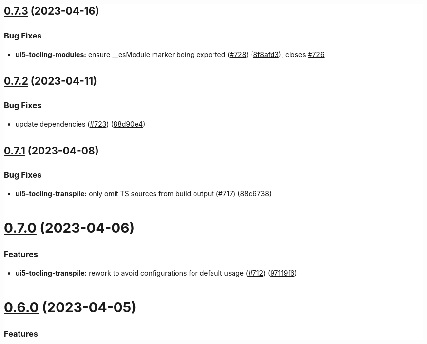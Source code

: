 ## [0.7.3](https://github.com/ui5-community/ui5-ecosystem-showcase/compare/ui5-tooling-transpile@0.7.2...ui5-tooling-transpile@0.7.3) (2023-04-16)

### Bug Fixes

-   **ui5-tooling-modules:** ensure \_\_esModule marker being exported ([#728](https://github.com/ui5-community/ui5-ecosystem-showcase/issues/728)) ([8f8afd3](https://github.com/ui5-community/ui5-ecosystem-showcase/commit/8f8afd3cac6abbf4e02ff1546442357df2d76b59)), closes [#726](https://github.com/ui5-community/ui5-ecosystem-showcase/issues/726)

## [0.7.2](https://github.com/ui5-community/ui5-ecosystem-showcase/compare/ui5-tooling-transpile@0.7.1...ui5-tooling-transpile@0.7.2) (2023-04-11)

### Bug Fixes

-   update dependencies ([#723](https://github.com/ui5-community/ui5-ecosystem-showcase/issues/723)) ([88d90e4](https://github.com/ui5-community/ui5-ecosystem-showcase/commit/88d90e4d94aa8d7d016a316076c87dc195bbee88))

## [0.7.1](https://github.com/ui5-community/ui5-ecosystem-showcase/compare/ui5-tooling-transpile@0.7.0...ui5-tooling-transpile@0.7.1) (2023-04-08)

### Bug Fixes

-   **ui5-tooling-transpile:** only omit TS sources from build output ([#717](https://github.com/ui5-community/ui5-ecosystem-showcase/issues/717)) ([88d6738](https://github.com/ui5-community/ui5-ecosystem-showcase/commit/88d6738522a657a0b696f67c9081c1d1362bb2e2))

# [0.7.0](https://github.com/ui5-community/ui5-ecosystem-showcase/compare/ui5-tooling-transpile@0.6.0...ui5-tooling-transpile@0.7.0) (2023-04-06)

### Features

-   **ui5-tooling-transpile:** rework to avoid configurations for default usage ([#712](https://github.com/ui5-community/ui5-ecosystem-showcase/issues/712)) ([97119f6](https://github.com/ui5-community/ui5-ecosystem-showcase/commit/97119f6795d839e305659a64be2f920f25a1392f))

# [0.6.0](https://github.com/ui5-community/ui5-ecosystem-showcase/compare/ui5-tooling-transpile@0.5.2...ui5-tooling-transpile@0.6.0) (2023-04-05)

### Features
